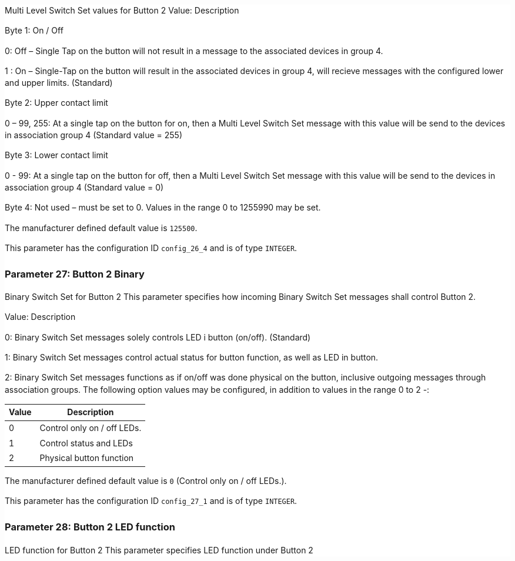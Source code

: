 Multi Level Switch Set values for Button 2
Value: Description

Byte 1: On / Off

0: Off – Single Tap on the button will not result in a message to the associated devices in group 4.

1 : On – Single-Tap on the button will result in the associated devices in group 4, will recieve messages with the configured lower and upper limits. (Standard)

Byte 2: Upper contact limit

0 – 99, 255: At a single tap on the button for on, then a Multi Level Switch Set message with this value will be send to the devices in association group 4 (Standard value = 255)

Byte 3: Lower contact limit

0 - 99: At a single tap on the button for off, then a Multi Level Switch Set message with this value will be send to the devices in association group 4 (Standard value = 0)

Byte 4: Not used – must be set to 0.
Values in the range 0 to 1255990 may be set.

The manufacturer defined default value is ```125500```.

This parameter has the configuration ID ```config_26_4``` and is of type ```INTEGER```.


### Parameter 27: Button 2 Binary

Binary Switch Set for Button 2
This parameter specifies how incoming Binary Switch Set messages shall control Button 2.

Value: Description

0: Binary Switch Set messages solely controls LED i button (on/off). (Standard)

1: Binary Switch Set messages control actual status for button function, as well as LED in button.

2: Binary Switch Set messages functions as if on/off was done physical on the button, inclusive outgoing messages through association groups.
The following option values may be configured, in addition to values in the range 0 to 2 -:

| Value  | Description |
|--------|-------------|
| 0 | Control only on / off LEDs. |
| 1 | Control status and LEDs |
| 2 | Physical button function |

The manufacturer defined default value is ```0``` (Control only on / off LEDs.).

This parameter has the configuration ID ```config_27_1``` and is of type ```INTEGER```.


### Parameter 28: Button 2 LED function

LED function for Button 2
This parameter specifies LED function under Button 2  
